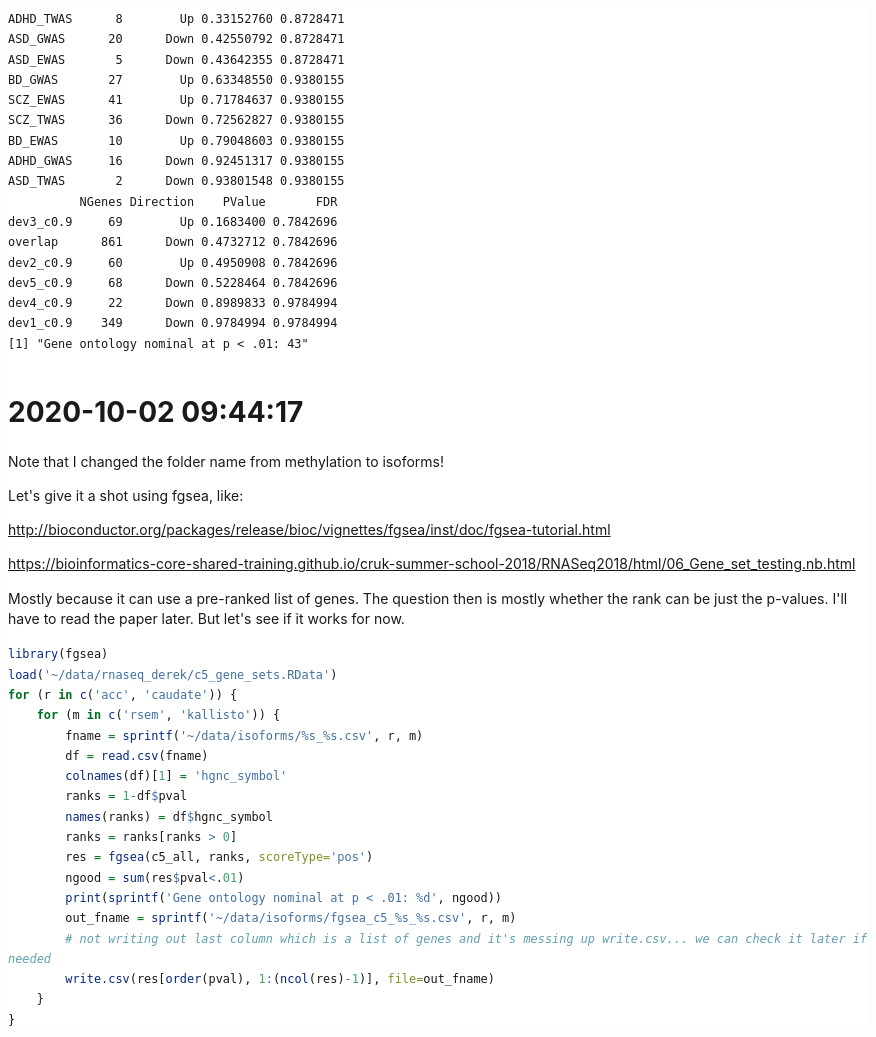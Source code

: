 ```
ADHD_TWAS      8        Up 0.33152760 0.8728471
ASD_GWAS      20      Down 0.42550792 0.8728471
ASD_EWAS       5      Down 0.43642355 0.8728471
BD_GWAS       27        Up 0.63348550 0.9380155
SCZ_EWAS      41        Up 0.71784637 0.9380155
SCZ_TWAS      36      Down 0.72562827 0.9380155
BD_EWAS       10        Up 0.79048603 0.9380155
ADHD_GWAS     16      Down 0.92451317 0.9380155
ASD_TWAS       2      Down 0.93801548 0.9380155
          NGenes Direction    PValue       FDR
dev3_c0.9     69        Up 0.1683400 0.7842696
overlap      861      Down 0.4732712 0.7842696
dev2_c0.9     60        Up 0.4950908 0.7842696
dev5_c0.9     68      Down 0.5228464 0.7842696
dev4_c0.9     22      Down 0.8989833 0.9784994
dev1_c0.9    349      Down 0.9784994 0.9784994
[1] "Gene ontology nominal at p < .01: 43"
```

# 2020-10-02 09:44:17

Note that I changed the folder name from methylation to isoforms!

Let's give it a shot using fgsea, like:

http://bioconductor.org/packages/release/bioc/vignettes/fgsea/inst/doc/fgsea-tutorial.html

https://bioinformatics-core-shared-training.github.io/cruk-summer-school-2018/RNASeq2018/html/06_Gene_set_testing.nb.html

Mostly because it can use a pre-ranked list of genes. The question then is
mostly whether the rank can be just the p-values. I'll have to read the paper
later. But let's see if it works for now.

```r
library(fgsea)
load('~/data/rnaseq_derek/c5_gene_sets.RData')
for (r in c('acc', 'caudate')) {
    for (m in c('rsem', 'kallisto')) {
        fname = sprintf('~/data/isoforms/%s_%s.csv', r, m)
        df = read.csv(fname)
        colnames(df)[1] = 'hgnc_symbol'
        ranks = 1-df$pval
        names(ranks) = df$hgnc_symbol
        ranks = ranks[ranks > 0]
        res = fgsea(c5_all, ranks, scoreType='pos')
        ngood = sum(res$pval<.01)
        print(sprintf('Gene ontology nominal at p < .01: %d', ngood))
        out_fname = sprintf('~/data/isoforms/fgsea_c5_%s_%s.csv', r, m)
        # not writing out last column which is a list of genes and it's messing up write.csv... we can check it later if needed
        write.csv(res[order(pval), 1:(ncol(res)-1)], file=out_fname)
    }
}
```
